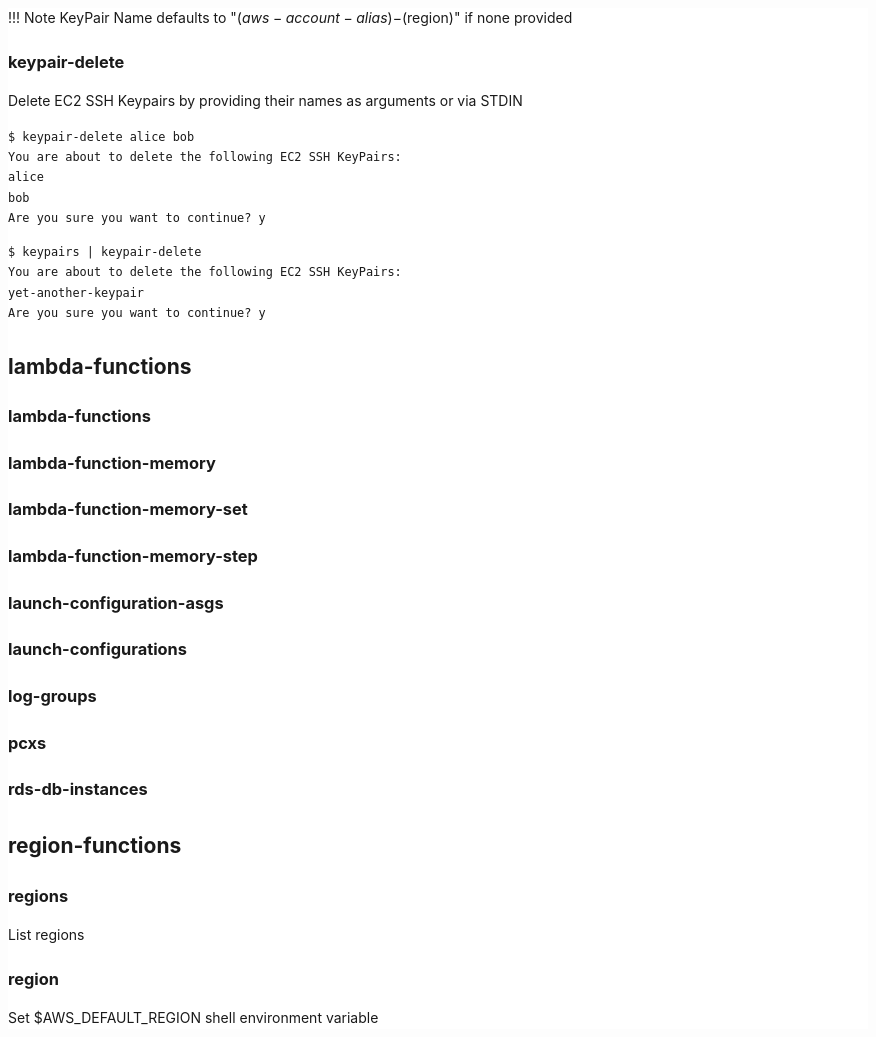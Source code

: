 !!! Note
    KeyPair Name defaults to "$(aws-account-alias)-$(region)" if none provided

### keypair-delete

Delete EC2 SSH Keypairs by providing their names as arguments or via STDIN

```shell
$ keypair-delete alice bob
You are about to delete the following EC2 SSH KeyPairs:
alice
bob
Are you sure you want to continue? y
```

```shell
$ keypairs | keypair-delete
You are about to delete the following EC2 SSH KeyPairs:
yet-another-keypair
Are you sure you want to continue? y
```


## lambda-functions

### lambda-functions
### lambda-function-memory
### lambda-function-memory-set
### lambda-function-memory-step


### launch-configuration-asgs
### launch-configurations
### log-groups
### pcxs
### rds-db-instances


## region-functions

### regions

List regions

### region

Set $AWS_DEFAULT_REGION shell environment variable
